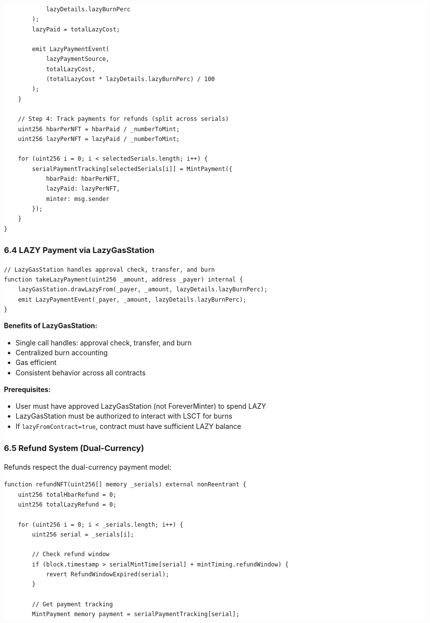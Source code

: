 ```solidity
            lazyDetails.lazyBurnPerc
        );
        lazyPaid = totalLazyCost;

        emit LazyPaymentEvent(
            lazyPaymentSource,
            totalLazyCost,
            (totalLazyCost * lazyDetails.lazyBurnPerc) / 100
        );
    }

    // Step 4: Track payments for refunds (split across serials)
    uint256 hbarPerNFT = hbarPaid / _numberToMint;
    uint256 lazyPerNFT = lazyPaid / _numberToMint;
    
    for (uint256 i = 0; i < selectedSerials.length; i++) {
        serialPaymentTracking[selectedSerials[i]] = MintPayment({
            hbarPaid: hbarPerNFT,
            lazyPaid: lazyPerNFT,
            minter: msg.sender
        });
    }
}
```

### 6.4 LAZY Payment via LazyGasStation

```solidity
// LazyGasStation handles approval check, transfer, and burn
function takeLazyPayment(uint256 _amount, address _payer) internal {
    lazyGasStation.drawLazyFrom(_payer, _amount, lazyDetails.lazyBurnPerc);
    emit LazyPaymentEvent(_payer, _amount, lazyDetails.lazyBurnPerc);
}
```

**Benefits of LazyGasStation:**
- Single call handles: approval check, transfer, and burn
- Centralized burn accounting
- Gas efficient
- Consistent behavior across all contracts

**Prerequisites:**
- User must have approved LazyGasStation (not ForeverMinter) to spend LAZY
- LazyGasStation must be authorized to interact with LSCT for burns
- If `lazyFromContract=true`, contract must have sufficient LAZY balance

### 6.5 Refund System (Dual-Currency)

Refunds respect the dual-currency payment model:

```solidity
function refundNFT(uint256[] memory _serials) external nonReentrant {
    uint256 totalHbarRefund = 0;
    uint256 totalLazyRefund = 0;

    for (uint256 i = 0; i < _serials.length; i++) {
        uint256 serial = _serials[i];
        
        // Check refund window
        if (block.timestamp > serialMintTime[serial] + mintTiming.refundWindow) {
            revert RefundWindowExpired(serial);
        }

        // Get payment tracking
        MintPayment memory payment = serialPaymentTracking[serial];
```